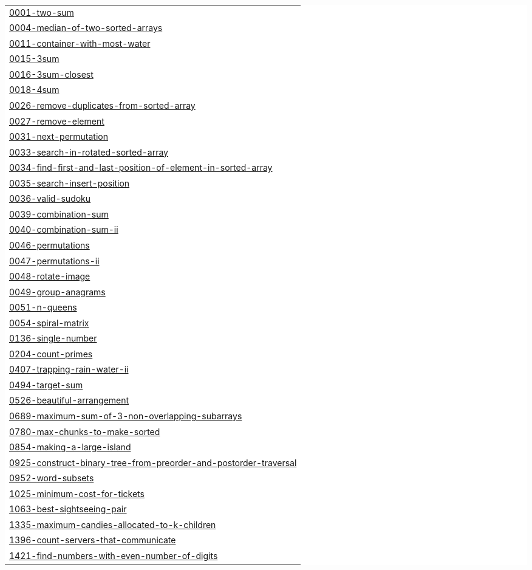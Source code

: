 |  |
| ------- |
| [0001-two-sum](https://github.com/ombhayde/Leetcode/tree/master/0001-two-sum) |
| [0004-median-of-two-sorted-arrays](https://github.com/ombhayde/Leetcode/tree/master/0004-median-of-two-sorted-arrays) |
| [0011-container-with-most-water](https://github.com/ombhayde/Leetcode/tree/master/0011-container-with-most-water) |
| [0015-3sum](https://github.com/ombhayde/Leetcode/tree/master/0015-3sum) |
| [0016-3sum-closest](https://github.com/ombhayde/Leetcode/tree/master/0016-3sum-closest) |
| [0018-4sum](https://github.com/ombhayde/Leetcode/tree/master/0018-4sum) |
| [0026-remove-duplicates-from-sorted-array](https://github.com/ombhayde/Leetcode/tree/master/0026-remove-duplicates-from-sorted-array) |
| [0027-remove-element](https://github.com/ombhayde/Leetcode/tree/master/0027-remove-element) |
| [0031-next-permutation](https://github.com/ombhayde/Leetcode/tree/master/0031-next-permutation) |
| [0033-search-in-rotated-sorted-array](https://github.com/ombhayde/Leetcode/tree/master/0033-search-in-rotated-sorted-array) |
| [0034-find-first-and-last-position-of-element-in-sorted-array](https://github.com/ombhayde/Leetcode/tree/master/0034-find-first-and-last-position-of-element-in-sorted-array) |
| [0035-search-insert-position](https://github.com/ombhayde/Leetcode/tree/master/0035-search-insert-position) |
| [0036-valid-sudoku](https://github.com/ombhayde/Leetcode/tree/master/0036-valid-sudoku) |
| [0039-combination-sum](https://github.com/ombhayde/Leetcode/tree/master/0039-combination-sum) |
| [0040-combination-sum-ii](https://github.com/ombhayde/Leetcode/tree/master/0040-combination-sum-ii) |
| [0046-permutations](https://github.com/ombhayde/Leetcode/tree/master/0046-permutations) |
| [0047-permutations-ii](https://github.com/ombhayde/Leetcode/tree/master/0047-permutations-ii) |
| [0048-rotate-image](https://github.com/ombhayde/Leetcode/tree/master/0048-rotate-image) |
| [0049-group-anagrams](https://github.com/ombhayde/Leetcode/tree/master/0049-group-anagrams) |
| [0051-n-queens](https://github.com/ombhayde/Leetcode/tree/master/0051-n-queens) |
| [0054-spiral-matrix](https://github.com/ombhayde/Leetcode/tree/master/0054-spiral-matrix) |
| [0136-single-number](https://github.com/ombhayde/Leetcode/tree/master/0136-single-number) |
| [0204-count-primes](https://github.com/ombhayde/Leetcode/tree/master/0204-count-primes) |
| [0407-trapping-rain-water-ii](https://github.com/ombhayde/Leetcode/tree/master/0407-trapping-rain-water-ii) |
| [0494-target-sum](https://github.com/ombhayde/Leetcode/tree/master/0494-target-sum) |
| [0526-beautiful-arrangement](https://github.com/ombhayde/Leetcode/tree/master/0526-beautiful-arrangement) |
| [0689-maximum-sum-of-3-non-overlapping-subarrays](https://github.com/ombhayde/Leetcode/tree/master/0689-maximum-sum-of-3-non-overlapping-subarrays) |
| [0780-max-chunks-to-make-sorted](https://github.com/ombhayde/Leetcode/tree/master/0780-max-chunks-to-make-sorted) |
| [0854-making-a-large-island](https://github.com/ombhayde/Leetcode/tree/master/0854-making-a-large-island) |
| [0925-construct-binary-tree-from-preorder-and-postorder-traversal](https://github.com/ombhayde/Leetcode/tree/master/0925-construct-binary-tree-from-preorder-and-postorder-traversal) |
| [0952-word-subsets](https://github.com/ombhayde/Leetcode/tree/master/0952-word-subsets) |
| [1025-minimum-cost-for-tickets](https://github.com/ombhayde/Leetcode/tree/master/1025-minimum-cost-for-tickets) |
| [1063-best-sightseeing-pair](https://github.com/ombhayde/Leetcode/tree/master/1063-best-sightseeing-pair) |
| [1335-maximum-candies-allocated-to-k-children](https://github.com/ombhayde/Leetcode/tree/master/1335-maximum-candies-allocated-to-k-children) |
| [1396-count-servers-that-communicate](https://github.com/ombhayde/Leetcode/tree/master/1396-count-servers-that-communicate) |
| [1421-find-numbers-with-even-number-of-digits](https://github.com/ombhayde/Leetcode/tree/master/1421-find-numbers-with-even-number-of-digits) |